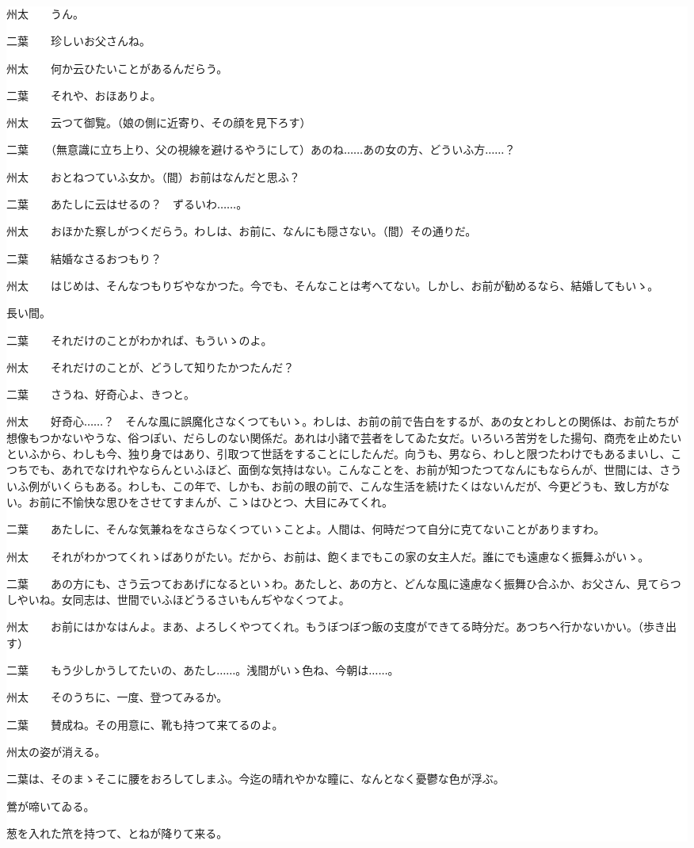 州太　　うん。

二葉　　珍しいお父さんね。

州太　　何か云ひたいことがあるんだらう。

二葉　　それや、おほありよ。

州太　　云つて御覧。（娘の側に近寄り、その顔を見下ろす）

二葉　　（無意識に立ち上り、父の視線を避けるやうにして）あのね……あの女の方、どういふ方……？

州太　　おとねつていふ女か。（間）お前はなんだと思ふ？

二葉　　あたしに云はせるの？　ずるいわ……。

州太　　おほかた察しがつくだらう。わしは、お前に、なんにも隠さない。（間）その通りだ。

二葉　　結婚なさるおつもり？

州太　　はじめは、そんなつもりぢやなかつた。今でも、そんなことは考へてない。しかし、お前が勧めるなら、結婚してもいゝ。




長い間。





二葉　　それだけのことがわかれば、もういゝのよ。

州太　　それだけのことが、どうして知りたかつたんだ？

二葉　　さうね、好奇心よ、きつと。

州太　　好奇心……？　そんな風に誤魔化さなくつてもいゝ。わしは、お前の前で告白をするが、あの女とわしとの関係は、お前たちが想像もつかないやうな、俗つぽい、だらしのない関係だ。あれは小諸で芸者をしてゐた女だ。いろいろ苦労をした揚句、商売を止めたいといふから、わしも今、独り身ではあり、引取つて世話をすることにしたんだ。向うも、男なら、わしと限つたわけでもあるまいし、こつちでも、あれでなけれやならんといふほど、面倒な気持はない。こんなことを、お前が知つたつてなんにもならんが、世間には、さういふ例がいくらもある。わしも、この年で、しかも、お前の眼の前で、こんな生活を続けたくはないんだが、今更どうも、致し方がない。お前に不愉快な思ひをさせてすまんが、こゝはひとつ、大目にみてくれ。

二葉　　あたしに、そんな気兼ねをなさらなくつていゝことよ。人間は、何時だつて自分に克てないことがありますわ。

州太　　それがわかつてくれゝばありがたい。だから、お前は、飽くまでもこの家の女主人だ。誰にでも遠慮なく振舞ふがいゝ。

二葉　　あの方にも、さう云つておあげになるといゝわ。あたしと、あの方と、どんな風に遠慮なく振舞ひ合ふか、お父さん、見てらつしやいね。女同志は、世間でいふほどうるさいもんぢやなくつてよ。

州太　　お前にはかなはんよ。まあ、よろしくやつてくれ。もうぼつぼつ飯の支度ができてる時分だ。あつちへ行かないかい。（歩き出す）

二葉　　もう少しかうしてたいの、あたし……。浅間がいゝ色ね、今朝は……。

州太　　そのうちに、一度、登つてみるか。

二葉　　賛成ね。その用意に、靴も持つて来てるのよ。




州太の姿が消える。

二葉は、そのまゝそこに腰をおろしてしまふ。今迄の晴れやかな瞳に、なんとなく憂鬱な色が浮ぶ。

鶯が啼いてゐる。

葱を入れた笊を持つて、とねが降りて来る。

